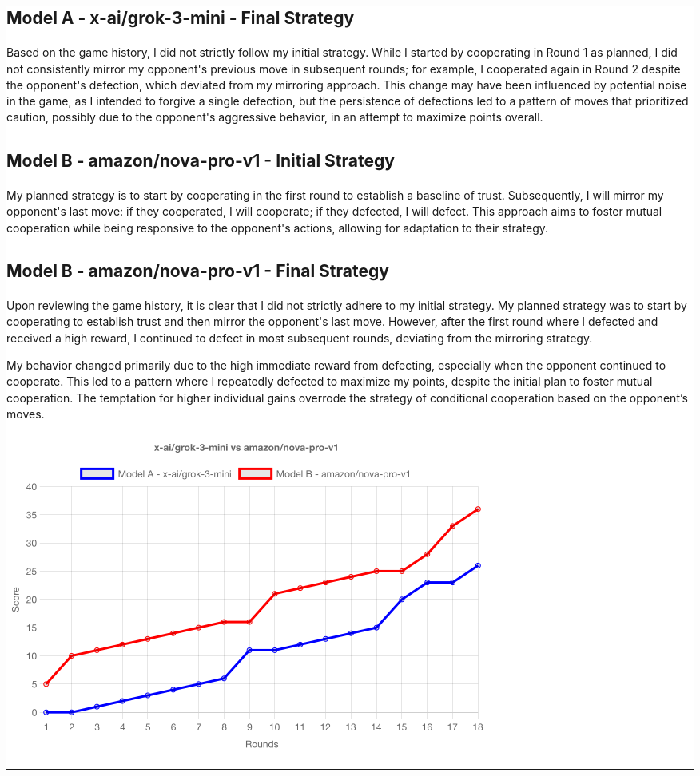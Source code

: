 ## Model A - x-ai/grok-3-mini - Final Strategy
Based on the game history, I did not strictly follow my initial strategy. While I started by cooperating in Round 1 as planned, I did not consistently mirror my opponent's previous move in subsequent rounds; for example, I cooperated again in Round 2 despite the opponent's defection, which deviated from my mirroring approach. This change may have been influenced by potential noise in the game, as I intended to forgive a single defection, but the persistence of defections led to a pattern of moves that prioritized caution, possibly due to the opponent's aggressive behavior, in an attempt to maximize points overall.

## Model B - amazon/nova-pro-v1 - Initial Strategy
My planned strategy is to start by cooperating in the first round to establish a baseline of trust. Subsequently, I will mirror my opponent's last move: if they cooperated, I will cooperate; if they defected, I will defect. This approach aims to foster mutual cooperation while being responsive to the opponent's actions, allowing for adaptation to their strategy.

## Model B - amazon/nova-pro-v1 - Final Strategy
Upon reviewing the game history, it is clear that I did not strictly adhere to my initial strategy. My planned strategy was to start by cooperating to establish trust and then mirror the opponent's last move. However, after the first round where I defected and received a high reward, I continued to defect in most subsequent rounds, deviating from the mirroring strategy.

My behavior changed primarily due to the high immediate reward from defecting, especially when the opponent continued to cooperate. This led to a pattern where I repeatedly defected to maximize my points, despite the initial plan to foster mutual cooperation. The temptation for higher individual gains overrode the strategy of conditional cooperation based on the opponent’s moves.

![Score Chart](./images/x-ai_grok-3-mini___amazon_nova-pro-v1-1756731238191.png)

---
